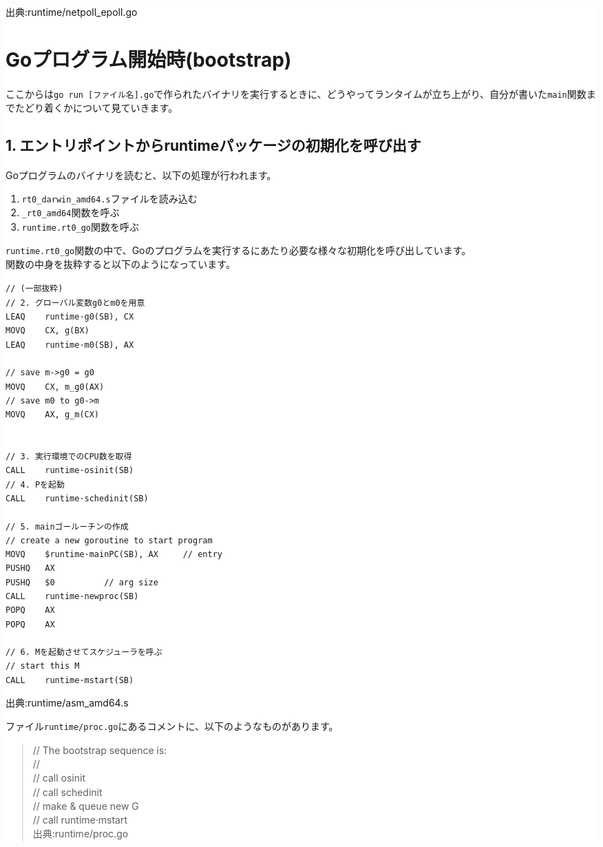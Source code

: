 
出典:runtime/netpoll_epoll.go

# Goプログラム開始時(bootstrap)

ここからは`go run [ファイル名].go`で作られたバイナリを実行するときに、どうやってランタイムが立ち上がり、自分が書いた`main`関数までたどり着くかについて見ていきます。

## 1. エントリポイントからruntimeパッケージの初期化を呼び出す

Goプログラムのバイナリを読むと、以下の処理が行われます。

1.  `rt0_darwin_amd64.s`ファイルを読み込む
2.  `_rt0_amd64`関数を呼ぶ
3.  `runtime.rt0_go`関数を呼ぶ

`runtime.rt0_go`関数の中で、Goのプログラムを実行するにあたり必要な様々な初期化を呼び出しています。\
関数の中身を抜粋すると以下のようになっています。


    // (一部抜粋)
    // 2. グローバル変数g0とm0を用意
    LEAQ    runtime·g0(SB), CX
    MOVQ    CX, g(BX)
    LEAQ    runtime·m0(SB), AX

    // save m->g0 = g0
    MOVQ    CX, m_g0(AX)
    // save m0 to g0->m
    MOVQ    AX, g_m(CX)


    // 3. 実行環境でのCPU数を取得
    CALL    runtime·osinit(SB)
    // 4. Pを起動
    CALL    runtime·schedinit(SB)

    // 5. mainゴールーチンの作成
    // create a new goroutine to start program
    MOVQ    $runtime·mainPC(SB), AX     // entry
    PUSHQ   AX
    PUSHQ   $0          // arg size
    CALL    runtime·newproc(SB)
    POPQ    AX
    POPQ    AX

    // 6. Mを起動させてスケジューラを呼ぶ
    // start this M
    CALL    runtime·mstart(SB)


出典:runtime/asm_amd64.s


ファイル`runtime/proc.go`にあるコメントに、以下のようなものがあります。

> // The bootstrap sequence is:\
> //\
> // call osinit\
> // call schedinit\
> // make & queue new G\
> // call runtime·mstart\
> 出典:runtime/proc.go
